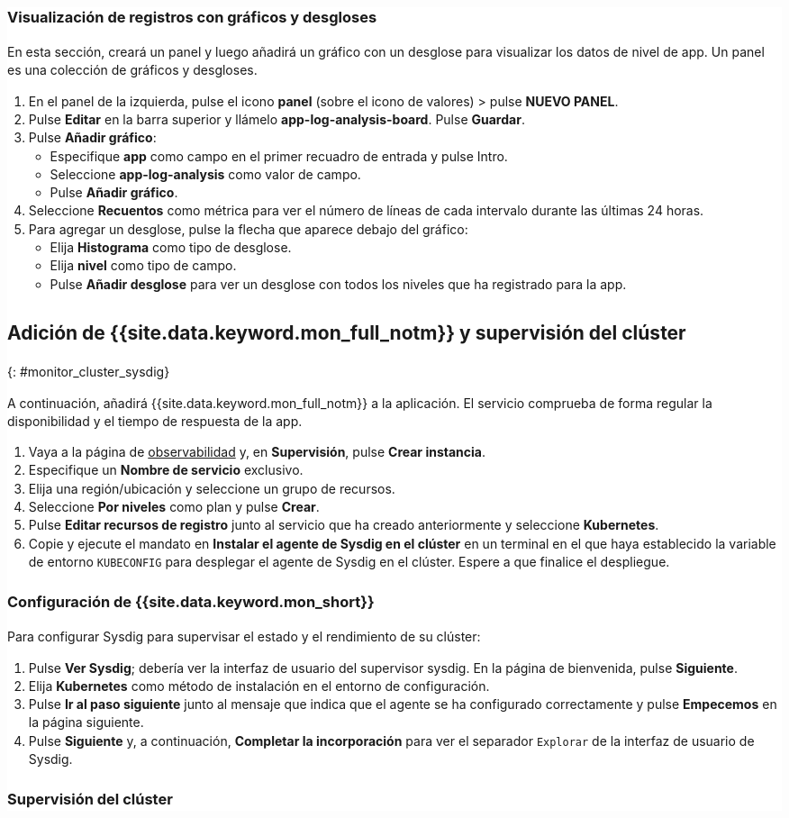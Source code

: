 ### Visualización de registros con gráficos y desgloses

En esta sección, creará un panel y luego añadirá un gráfico con un desglose para visualizar los datos de nivel de app. Un panel es una colección de gráficos y desgloses.

1. En el panel de la izquierda, pulse el icono **panel** (sobre el icono de valores) > pulse **NUEVO PANEL**.
1. Pulse **Editar** en la barra superior y llámelo **app-log-analysis-board**. Pulse **Guardar**.
1. Pulse **Añadir gráfico**:
   - Especifique **app** como campo en el primer recuadro de entrada y pulse Intro.
   - Seleccione **app-log-analysis** como valor de campo.
   - Pulse **Añadir gráfico**.
1. Seleccione **Recuentos** como métrica para ver el número de líneas de cada intervalo durante las últimas 24 horas.
1. Para agregar un desglose, pulse la flecha que aparece debajo del gráfico:
   - Elija **Histograma** como tipo de desglose.
   - Elija **nivel** como tipo de campo.
   - Pulse **Añadir desglose** para ver un desglose con todos los niveles que ha registrado para la app.

## Adición de {{site.data.keyword.mon_full_notm}} y supervisión del clúster
{: #monitor_cluster_sysdig}

A continuación, añadirá {{site.data.keyword.mon_full_notm}} a la aplicación. El servicio comprueba de forma regular la disponibilidad y el tiempo de respuesta de la app.

1. Vaya a la página de [observabilidad](https://{DomainName}/observe/) y, en **Supervisión**, pulse **Crear instancia**.
1. Especifique un **Nombre de servicio** exclusivo.
1. Elija una región/ubicación y seleccione un grupo de recursos.
1. Seleccione **Por niveles** como plan y pulse **Crear**.
1. Pulse **Editar recursos de registro** junto al servicio que ha creado anteriormente y seleccione **Kubernetes**.
1. Copie y ejecute el mandato en **Instalar el agente de Sysdig en el clúster** en un terminal en el que haya establecido la variable de entorno `KUBECONFIG` para desplegar el agente de Sysdig en el clúster. Espere a que
finalice el despliegue.

### Configuración de {{site.data.keyword.mon_short}}

Para configurar Sysdig para supervisar el estado y el rendimiento de su clúster:
1. Pulse **Ver Sysdig**; debería ver la interfaz de usuario del supervisor sysdig. En la página de bienvenida, pulse **Siguiente**.
1. Elija **Kubernetes** como método de instalación en el entorno de configuración.
1. Pulse **Ir al paso siguiente** junto al mensaje que indica que el agente se ha configurado correctamente y pulse **Empecemos** en la página siguiente.
1. Pulse **Siguiente** y, a continuación, **Completar la incorporación** para ver el separador `Explorar` de la interfaz de usuario de Sysdig.

### Supervisión del clúster
